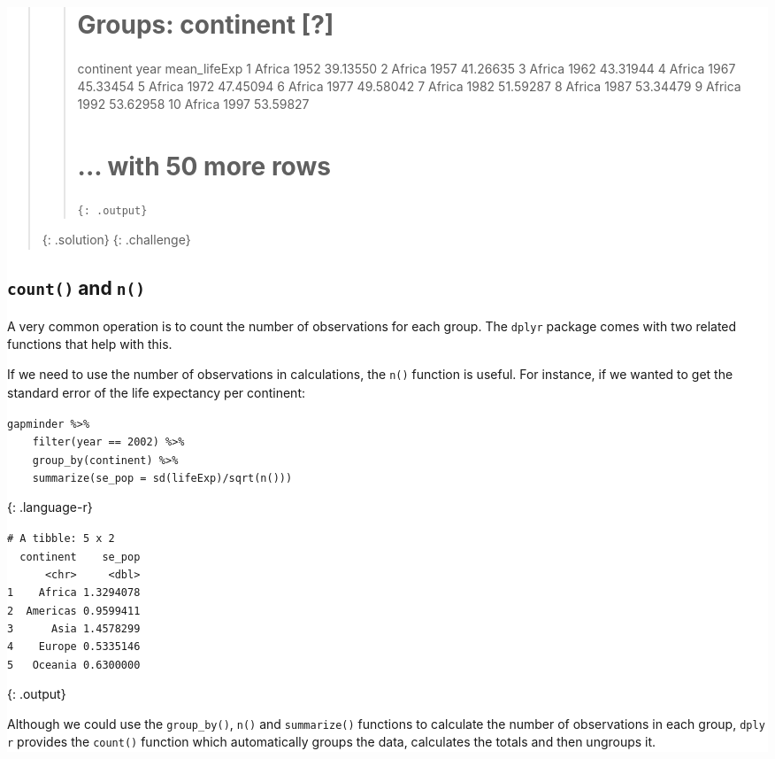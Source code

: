 > ># Groups:   continent [?]
> >   continent  year mean_lifeExp
> >       <chr> <int>        <dbl>
> > 1    Africa  1952     39.13550
> > 2    Africa  1957     41.26635
> > 3    Africa  1962     43.31944
> > 4    Africa  1967     45.33454
> > 5    Africa  1972     47.45094
> > 6    Africa  1977     49.58042
> > 7    Africa  1982     51.59287
> > 8    Africa  1987     53.34479
> > 9    Africa  1992     53.62958
> >10    Africa  1997     53.59827
> ># ... with 50 more rows
> >~~~
> >{: .output}
> {: .solution}
{: .challenge}

## `count()` and `n()`
A very common operation is to count the number of observations for each
group. The `dplyr` package comes with two related functions that help with this.


If we need to use the number of observations in calculations, the `n()` function
is useful. For instance, if we wanted to get the standard error of the life
expectancy per continent:


~~~
gapminder %>%
    filter(year == 2002) %>%	
    group_by(continent) %>%
    summarize(se_pop = sd(lifeExp)/sqrt(n()))
~~~
{: .language-r}



~~~
# A tibble: 5 x 2
  continent    se_pop
      <chr>     <dbl>
1    Africa 1.3294078
2  Americas 0.9599411
3      Asia 1.4578299
4    Europe 0.5335146
5   Oceania 0.6300000
~~~
{: .output}

Although we could use the `group_by()`, `n()` and `summarize()` functions to calculate the number of observations in each group, `dplyr` provides the `count()` function which automatically groups the data, calculates the totals and then ungroups it. 
